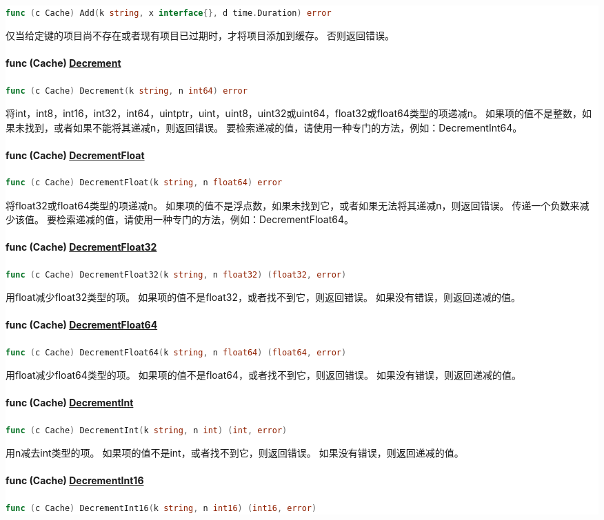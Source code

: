 ```go
func (c Cache) Add(k string, x interface{}, d time.Duration) error
```

仅当给定键的项目尚不存在或者现有项目已过期时，才将项目添加到缓存。 否则返回错误。

#### func (Cache) [Decrement](https://github.com/patrickmn/go-cache/blob/master/cache.go#L547)

```go
func (c Cache) Decrement(k string, n int64) error
```

将int，int8，int16，int32，int64，uintptr，uint，uint8，uint32或uint64，float32或float64类型的项递减n。 如果项的值不是整数，如果未找到，或者如果不能将其递减n，则返回错误。 要检索递减的值，请使用一种专门的方法，例如：DecrementInt64。

#### func (Cache) [DecrementFloat](https://github.com/patrickmn/go-cache/blob/master/cache.go#L597)

```go
func (c Cache) DecrementFloat(k string, n float64) error
```

将float32或float64类型的项递减n。 如果项的值不是浮点数，如果未找到它，或者如果无法将其递减n，则返回错误。 传递一个负数来减少该值。 要检索递减的值，请使用一种专门的方法，例如：DecrementFloat64。

#### func (Cache) [DecrementFloat32](https://github.com/patrickmn/go-cache/blob/master/cache.go#L863)

```go
func (c Cache) DecrementFloat32(k string, n float32) (float32, error)
```

用float减少float32类型的项。 如果项的值不是float32，或者找不到它，则返回错误。 如果没有错误，则返回递减的值。

#### func (Cache) [DecrementFloat64](https://github.com/patrickmn/go-cache/blob/master/cache.go#L885)

```go
func (c Cache) DecrementFloat64(k string, n float64) (float64, error)
```

用float减少float64类型的项。 如果项的值不是float64，或者找不到它，则返回错误。 如果没有错误，则返回递减的值。

#### func (Cache) [DecrementInt](https://github.com/patrickmn/go-cache/blob/master/cache.go#L621)

```go
func (c Cache) DecrementInt(k string, n int) (int, error)
```

用n减去int类型的项。 如果项的值不是int，或者找不到它，则返回错误。 如果没有错误，则返回递减的值。

#### func (Cache) [DecrementInt16](https://github.com/patrickmn/go-cache/blob/master/cache.go#L665)

```go
func (c Cache) DecrementInt16(k string, n int16) (int16, error)
```
